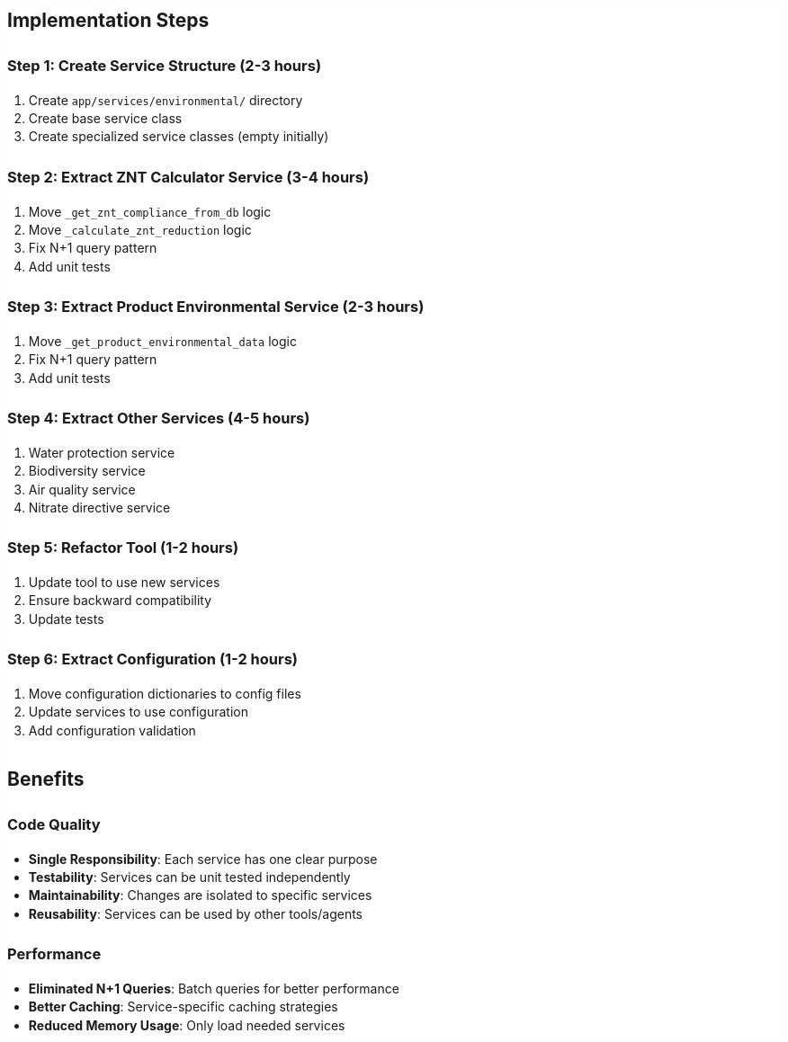 ## Implementation Steps

### Step 1: Create Service Structure (2-3 hours)
1. Create `app/services/environmental/` directory
2. Create base service class
3. Create specialized service classes (empty initially)

### Step 2: Extract ZNT Calculator Service (3-4 hours)
1. Move `_get_znt_compliance_from_db` logic
2. Move `_calculate_znt_reduction` logic
3. Fix N+1 query pattern
4. Add unit tests

### Step 3: Extract Product Environmental Service (2-3 hours)
1. Move `_get_product_environmental_data` logic
2. Fix N+1 query pattern
3. Add unit tests

### Step 4: Extract Other Services (4-5 hours)
1. Water protection service
2. Biodiversity service
3. Air quality service
4. Nitrate directive service

### Step 5: Refactor Tool (1-2 hours)
1. Update tool to use new services
2. Ensure backward compatibility
3. Update tests

### Step 6: Extract Configuration (1-2 hours)
1. Move configuration dictionaries to config files
2. Update services to use configuration
3. Add configuration validation

## Benefits

### Code Quality
- **Single Responsibility**: Each service has one clear purpose
- **Testability**: Services can be unit tested independently
- **Maintainability**: Changes are isolated to specific services
- **Reusability**: Services can be used by other tools/agents

### Performance
- **Eliminated N+1 Queries**: Batch queries for better performance
- **Better Caching**: Service-specific caching strategies
- **Reduced Memory Usage**: Only load needed services
